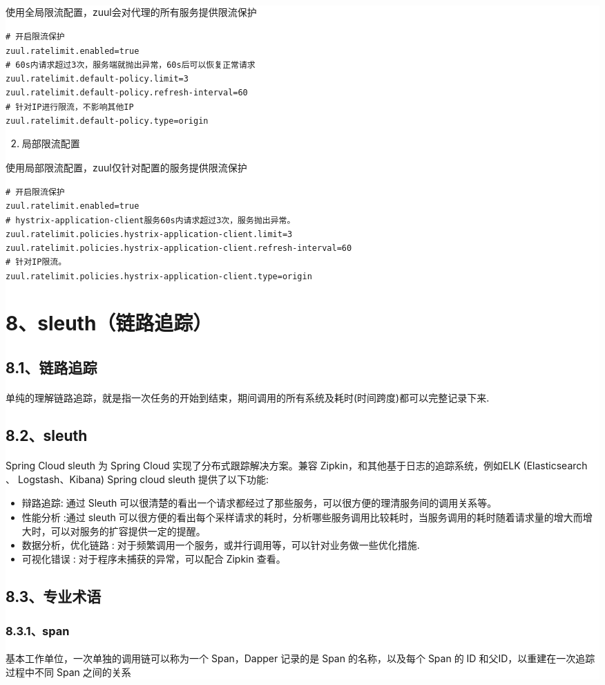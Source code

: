 使用全局限流配置，zuul会对代理的所有服务提供限流保护
```properties
# 开启限流保护
zuul.ratelimit.enabled=true
# 60s内请求超过3次，服务端就抛出异常，60s后可以恢复正常请求
zuul.ratelimit.default-policy.limit=3
zuul.ratelimit.default-policy.refresh-interval=60
# 针对IP进行限流，不影响其他IP
zuul.ratelimit.default-policy.type=origin
```

2. 局部限流配置

使用局部限流配置，zuul仅针对配置的服务提供限流保护
```properties
# 开启限流保护
zuul.ratelimit.enabled=true
# hystrix-application-client服务60s内请求超过3次，服务抛出异常。
zuul.ratelimit.policies.hystrix-application-client.limit=3
zuul.ratelimit.policies.hystrix-application-client.refresh-interval=60
# 针对IP限流。
zuul.ratelimit.policies.hystrix-application-client.type=origin
```
# 8、sleuth（链路追踪）
## 8.1、链路追踪
单纯的理解链路追踪，就是指一次任务的开始到结束，期间调用的所有系统及耗时(时间跨度)都可以完整记录下来.
## 8.2、sleuth
Spring Cloud sleuth 为 Spring Cloud 实现了分布式跟踪解决方案。兼容 Zipkin，和其他基于日志的追踪系统，例如ELK (Elasticsearch 、 Logstash、Kibana)
Spring cloud sleuth 提供了以下功能:

- 辩路追踪: 通过 Sleuth 可以很清楚的看出一个请求都经过了那些服务，可以很方便的理清服务间的调用关系等。
- 性能分析 :通过 sleuth 可以很方便的看出每个采样请求的耗时，分析哪些服务调用比较耗时，当服务调用的耗时随着请求量的增大而增大时，可以对服务的扩容提供一定的提醒。
- 数据分析，优化链路 : 对于频繁调用一个服务，或并行调用等，可以针对业务做一些优化措施.
- 可视化错误 : 对于程序未捕获的异常，可以配合 Zipkin 查看。

## 8.3、专业术语
### 8.3.1、span
基本工作单位，一次单独的调用链可以称为一个 Span，Dapper 记录的是 Span 的名称，以及每个 Span 的 ID 和父ID，以重建在一次追踪过程中不同 Span 之间的关系
